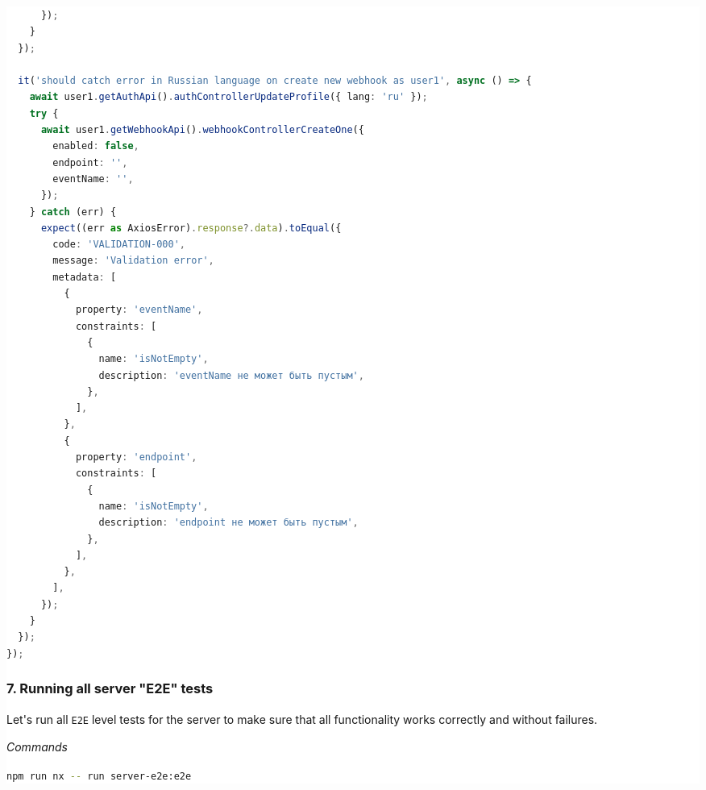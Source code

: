 ```typescript
      });
    }
  });

  it('should catch error in Russian language on create new webhook as user1', async () => {
    await user1.getAuthApi().authControllerUpdateProfile({ lang: 'ru' });
    try {
      await user1.getWebhookApi().webhookControllerCreateOne({
        enabled: false,
        endpoint: '',
        eventName: '',
      });
    } catch (err) {
      expect((err as AxiosError).response?.data).toEqual({
        code: 'VALIDATION-000',
        message: 'Validation error',
        metadata: [
          {
            property: 'eventName',
            constraints: [
              {
                name: 'isNotEmpty',
                description: 'eventName не может быть пустым',
              },
            ],
          },
          {
            property: 'endpoint',
            constraints: [
              {
                name: 'isNotEmpty',
                description: 'endpoint не может быть пустым',
              },
            ],
          },
        ],
      });
    }
  });
});
```

### 7. Running all server "E2E" tests

Let's run all `E2E` level tests for the server to make sure that all functionality works correctly and without failures.

_Commands_

```bash
npm run nx -- run server-e2e:e2e
```
